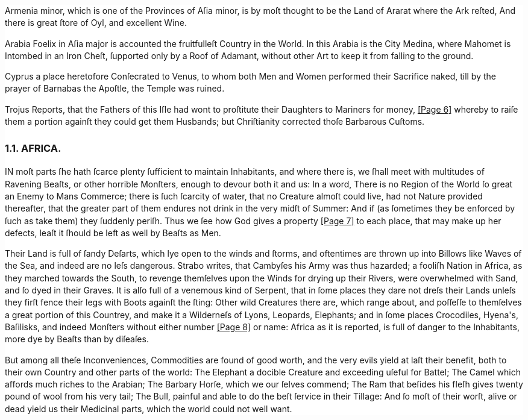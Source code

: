 Armenia minor, which is one of the Provinces of Aſia minor, is by moſt thought
to be the Land of Ararat where the Ark reſted, And there is great ſtore of
Oyl, and excellent Wine.

Arabia Foelix in Aſia major is account­ed the fruitfulleſt Country in the
World. In this Arabia is the City Medina, where Mahomet is Intombed in an Iron
Cheſt, ſupported only by a Roof of Adamant, without other Art to keep it from
falling to the ground.

Cyprus a place heretofore Conſecrated to Venus, to whom both Men and Wo­men
performed their Sacrifice naked, till by the prayer of Barnabas the Apoſtle,
the Temple was ruined.

Trojus Reports, that the Fathers of this Iſle had wont to proſtitute their
Daughters to Mariners for money, [[Page
6]](http://eebo.chadwyck.com/downloadtiff?vid=55817&page=12) whereby to raiſe
them a portion againſt they could get them Husbands; but Chriſtianity
corrected thoſe Barbarous Cuſtoms.

### 1.1. AFRICA.

IN moſt parts ſhe hath ſcarce plenty ſufficient to maintain Inhabitants, and
where there is, we ſhall meet with multitudes of Ravening Beaſts, or other
horrible Monſters, enough to devour both it and us: In a word, There is no
Region of the World ſo great an Enemy to Mans Commerce; there is ſuch ſcarcity
of water, that no Creature almoſt could live, had not Nature provided
thereafter, that the greater part of them endures not drink in the very midſt
of Summer: And if (as ſometimes they be enforced by ſuch as take them) they
ſuddenly periſh. Thus we ſee how God gives a property [[Page
7]](http://eebo.chadwyck.com/downloadtiff?vid=55817&page=12) to each place,
that may make up her defects, leaſt it ſhould be left as well by Beaſts as
Men.

Their Land is full of ſandy Deſarts, which lye open to the winds and ſtorms,
and oftentimes are thrown up into Bil­lows like Waves of the Sea, and indeed
are no leſs dangerous. Strabo writes, that Cambyſes his Army was thus
hazarded; a fooliſh Nation in Africa, as they march­ed towards the South, to
revenge them­ſelves upon the Winds for drying up their Rivers, were
overwhelmed with Sand, and ſo dyed in their Graves. It is alſo full of a
venemous kind of Ser­pent, that in ſome places they dare not dreſs their Lands
unleſs they firſt fence their legs with Boots againſt the ſting: Other wild
Creatures there are, which range about, and poſſeſſe to themſelves a great
portion of this Countrey, and make it a Wilderneſs of Lyons, Leo­pards,
Elephants; and in ſome places Crocodiles, Hyena's, Baſilisks, and in­deed
Monſters without either number [[Page
8]](http://eebo.chadwyck.com/downloadtiff?vid=55817&page=13) or name: Africa
as it is reported, is full of danger to the Inhabitants, more dye by Beaſts
than by diſeaſes.

But among all theſe Inconveniences, Commodities are found of good worth, and
the very evils yield at laſt their be­nefit, both to their own Country and
o­ther parts of the world: The Elephant a docible Creature and exceeding
uſeful for Battel; The Camel which affords much riches to the Arabian; The
Bar­bary Horſe, which we our ſelves com­mend; The Ram that beſides his fleſh
gives twenty pound of wool from his ve­ry tail; The Bull, painful and able to
do the beſt ſervice in their Tillage: And ſo moſt of their worſt, alive or
dead yield us their Medicinal parts, which the world could not well want.
